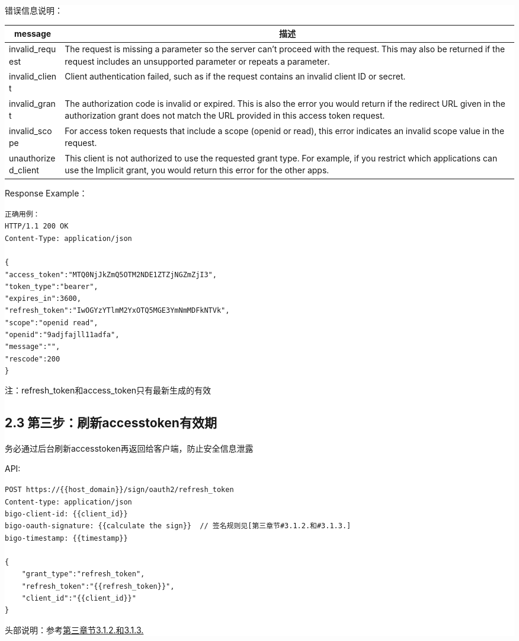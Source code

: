 错误信息说明：

| **message**         | **描述**                                                     |
| ------------------- | ------------------------------------------------------------ |
| invalid_request     | The request is missing a parameter so the server can’t proceed with the request. This may also be returned if the request includes an unsupported parameter or repeats a parameter. |
| invalid_client      | Client authentication failed, such as if the request contains an invalid client ID or secret. |
| invalid_grant       | The authorization code is invalid or expired. This is also the error you would return if the redirect URL given in the authorization grant does not match the URL provided in this access token request. |
| invalid_scope       | For access token requests that include a scope (openid or read), this error indicates an invalid scope value in the request. |
| unauthorized_client | This client is not authorized to use the requested grant type. For example, if you restrict which applications can use the Implicit grant, you would return this error for the other apps. |



Response Example：

```
正确用例：
HTTP/1.1 200 OK
Content-Type: application/json

{
"access_token":"MTQ0NjJkZmQ5OTM2NDE1ZTZjNGZmZjI3",
"token_type":"bearer",
"expires_in":3600,
"refresh_token":"IwOGYzYTlmM2YxOTQ5MGE3YmNmMDFkNTVk",
"scope":"openid read",
"openid":"9adjfajll11adfa",
"message":"",
"rescode":200
}
```

注：refresh_token和access_token只有最新生成的有效

## 2.3 第三步：刷新accesstoken有效期

务必通过后台刷新accesstoken再返回给客户端，防止安全信息泄露

API: 

```
POST https://{{host_domain}}/sign/oauth2/refresh_token
Content-type: application/json
bigo-client-id: {{client_id}}
bigo-oauth-signature: {{calculate the sign}}  // 签名规则见[第三章节#3.1.2.和#3.1.3.]
bigo-timestamp: {{timestamp}}

{
    "grant_type":"refresh_token",
    "refresh_token":"{{refresh_token}}",
    "client_id":"{{client_id}}"
}

```
头部说明：参考[第三章节3.1.2.和3.1.3.](#312-第二步-使用私钥签名数据)
